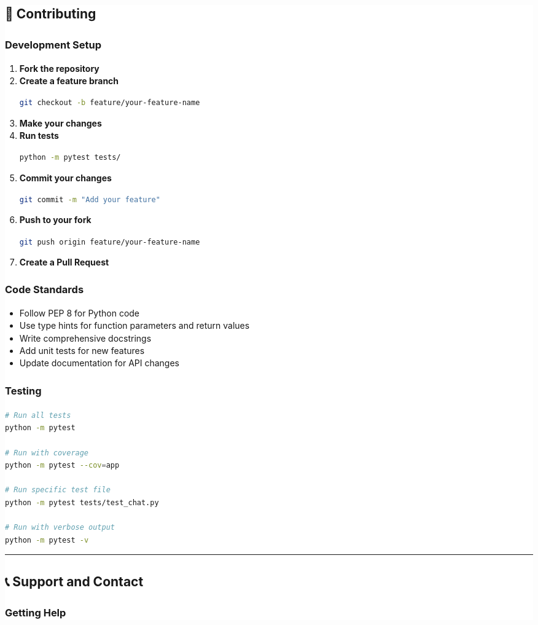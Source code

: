 ## 🤝 Contributing

### Development Setup

1. **Fork the repository**
2. **Create a feature branch**
   ```bash
   git checkout -b feature/your-feature-name
   ```
3. **Make your changes**
4. **Run tests**
   ```bash
   python -m pytest tests/
   ```
5. **Commit your changes**
   ```bash
   git commit -m "Add your feature"
   ```
6. **Push to your fork**
   ```bash
   git push origin feature/your-feature-name
   ```
7. **Create a Pull Request**

### Code Standards

- Follow PEP 8 for Python code
- Use type hints for function parameters and return values
- Write comprehensive docstrings
- Add unit tests for new features
- Update documentation for API changes

### Testing

```bash
# Run all tests
python -m pytest

# Run with coverage
python -m pytest --cov=app

# Run specific test file
python -m pytest tests/test_chat.py

# Run with verbose output
python -m pytest -v
```

---

## 📞 Support and Contact

### Getting Help
